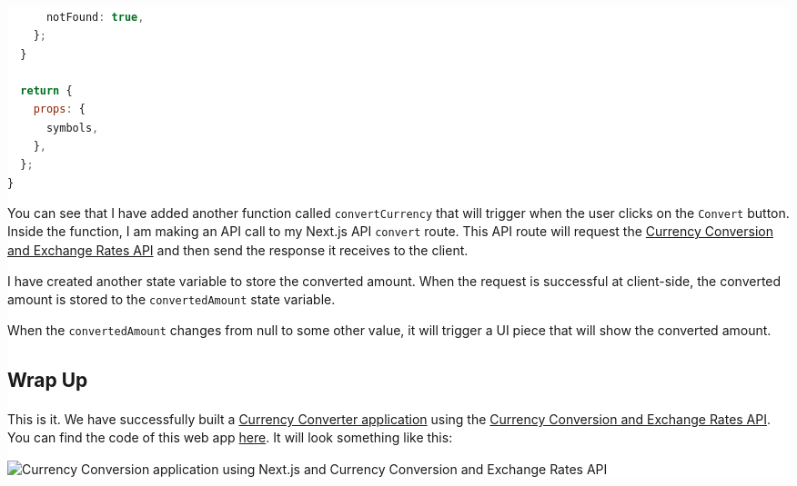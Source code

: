 ```js
      notFound: true,
    };
  }

  return {
    props: {
      symbols,
    },
  };
}
```

You can see that I have added another function called `convertCurrency` that will trigger when the user clicks on the `Convert` button. Inside the function, I am making an API call to my Next.js API `convert` route. This API route will request the [Currency Conversion and Exchange Rates API](https://rapidapi.com/principalapis/api/currency-conversion-and-exchange-rates/?utm_source=guides.rapidapi.com&utm_medium=DevRel&utm_campaign=DevRel) and then send the response it receives to the client.

I have created another state variable to store the converted amount. When the request is successful at client-side, the converted amount is stored to the `convertedAmount` state variable.

When the `convertedAmount` changes from null to some other value, it will trigger a UI piece that will show the converted amount.

## Wrap Up

This is it. We have successfully built a [Currency Converter application](https://rapidapi-example-currency-conversion.vercel.app/) using the [Currency Conversion and Exchange Rates API](https://rapidapi.com/principalapis/api/currency-conversion-and-exchange-rates/?utm_source=guides.rapidapi.com&utm_medium=DevRel&utm_campaign=DevRel). You can find the code of this web app [here](https://github.com/RapidAPI/DevRel-Examples-External/tree/main/currency-converter-app?utm_source=guides.rapidapi.com&utm_medium=DevRel&utm_campaign=DevRel). It will look something like this:

![Currency Conversion application using Next.js and Currency Conversion and Exchange Rates API](https://raw.githubusercontent.com/RapidAPI/DevRel-Stack-Data/60ce7e04ff20b1ba2382f07e58f71453c6dc80a0/guides/posts/saad/build-currency-conversion-app/images/currency-conversion-app.png)
